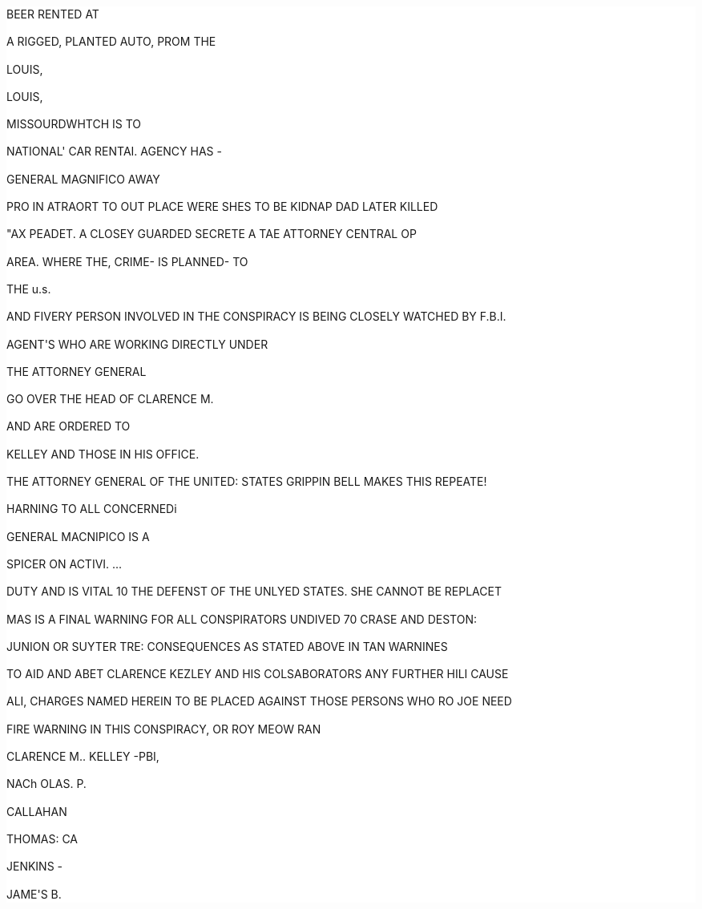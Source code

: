 BEER RENTED AT

A RIGGED, PLANTED AUTO, PROM THE

LOUIS,

LOUIS,

MISSOURDWHTCH IS TO

NATIONAL' CAR RENTAI. AGENCY HAS -

GENERAL MAGNIFICO AWAY

PRO IN ATRAORT TO OUT PLACE WERE SHES TO BE KIDNAP DAD LATER KILLED

"AX PEADET. A CLOSEY GUARDED SECRETE A TAE ATTORNEY CENTRAL OP

AREA. WHERE THE, CRIME- IS PLANNED- TO

THE u.s.

AND FIVERY PERSON INVOLVED IN THE CONSPIRACY IS BEING CLOSELY WATCHED BY F.B.I.

AGENT'S WHO ARE WORKING DIRECTLY UNDER

THE ATTORNEY GENERAL

GO OVER THE HEAD OF CLARENCE M.

AND ARE ORDERED TO

KELLEY AND THOSE IN HIS OFFICE.

THE ATTORNEY GENERAL OF THE UNITED: STATES GRIPPIN BELL MAKES THIS REPEATE!

HARNING TO ALL CONCERNEDi

GENERAL MACNIPICO IS A

SPICER ON ACTIVI. ...

DUTY AND IS VITAL 10 THE DEFENST OF THE UNLYED STATES. SHE CANNOT BE REPLACET

MAS IS A FINAL WARNING FOR ALL CONSPIRATORS UNDIVED 70 CRASE AND DESTON:

JUNION OR SUYTER TRE: CONSEQUENCES AS STATED ABOVE IN TAN WARNINES

TO AID AND ABET CLARENCE KEZLEY AND HIS COLSABORATORS ANY FURTHER HILI CAUSE

ALI, CHARGES NAMED HEREIN TO BE PLACED AGAINST THOSE PERSONS WHO RO JOE NEED

FIRE WARNING IN THIS CONSPIRACY, OR ROY MEOW RAN

CLARENCE M.. KELLEY -PBI,

NACh OLAS. P.

CALLAHAN

THOMAS: CA

JENKINS -

JAME'S B.
